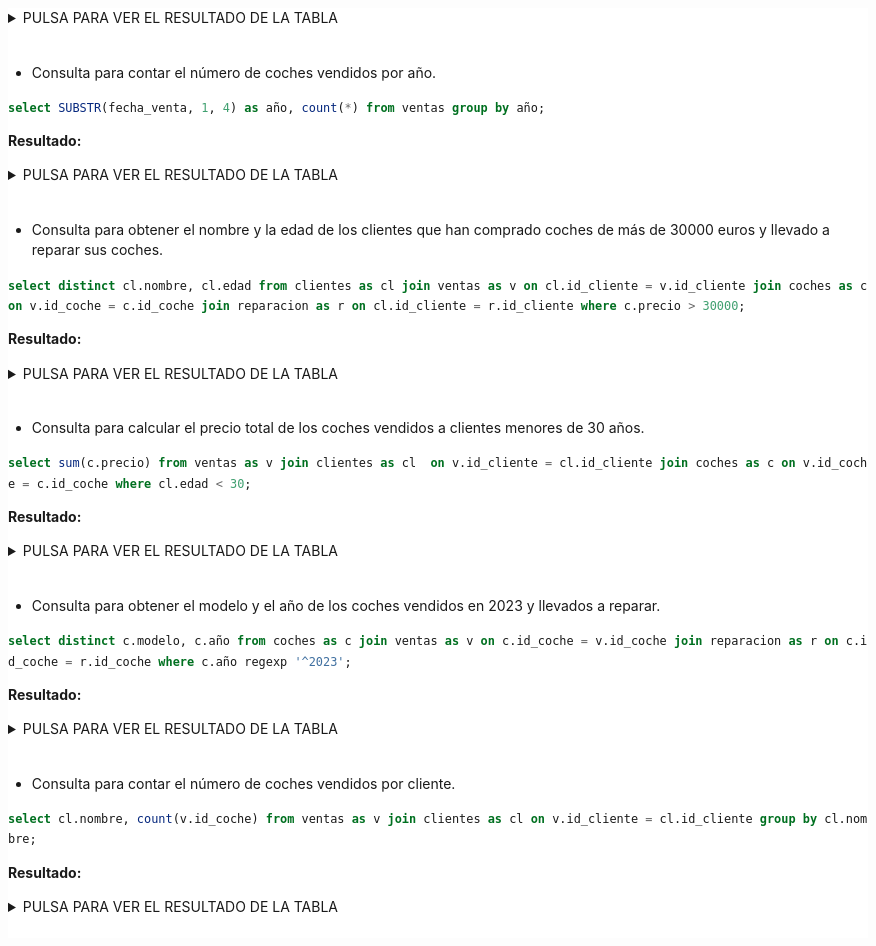 <details><summary>PULSA PARA VER EL RESULTADO DE LA TABLA</summary></details>
</br>

- Consulta para contar el número de coches vendidos por año.

```sql
select SUBSTR(fecha_venta, 1, 4) as año, count(*) from ventas group by año;
```

**Resultado:**

<details><summary>PULSA PARA VER EL RESULTADO DE LA TABLA</summary></details>
</br>

- Consulta para obtener el nombre y la edad de los clientes que han comprado coches de más de 30000 euros y llevado a reparar sus coches.

```sql
select distinct cl.nombre, cl.edad from clientes as cl join ventas as v on cl.id_cliente = v.id_cliente join coches as c on v.id_coche = c.id_coche join reparacion as r on cl.id_cliente = r.id_cliente where c.precio > 30000;
```

**Resultado:**

<details><summary>PULSA PARA VER EL RESULTADO DE LA TABLA</summary></details>
</br>

- Consulta para calcular el precio total de los coches vendidos a clientes menores de 30 años.

```sql
select sum(c.precio) from ventas as v join clientes as cl  on v.id_cliente = cl.id_cliente join coches as c on v.id_coche = c.id_coche where cl.edad < 30;
```

**Resultado:**

<details><summary>PULSA PARA VER EL RESULTADO DE LA TABLA</summary></details>
</br>

- Consulta para obtener el modelo y el año de los coches vendidos en 2023 y llevados a reparar.

```sql
select distinct c.modelo, c.año from coches as c join ventas as v on c.id_coche = v.id_coche join reparacion as r on c.id_coche = r.id_coche where c.año regexp '^2023';
```

**Resultado:**

<details><summary>PULSA PARA VER EL RESULTADO DE LA TABLA</summary></details>
</br>

- Consulta para contar el número de coches vendidos por cliente.

```sql
select cl.nombre, count(v.id_coche) from ventas as v join clientes as cl on v.id_cliente = cl.id_cliente group by cl.nombre;
```

**Resultado:**

<details><summary>PULSA PARA VER EL RESULTADO DE LA TABLA</summary></details>
</br>
